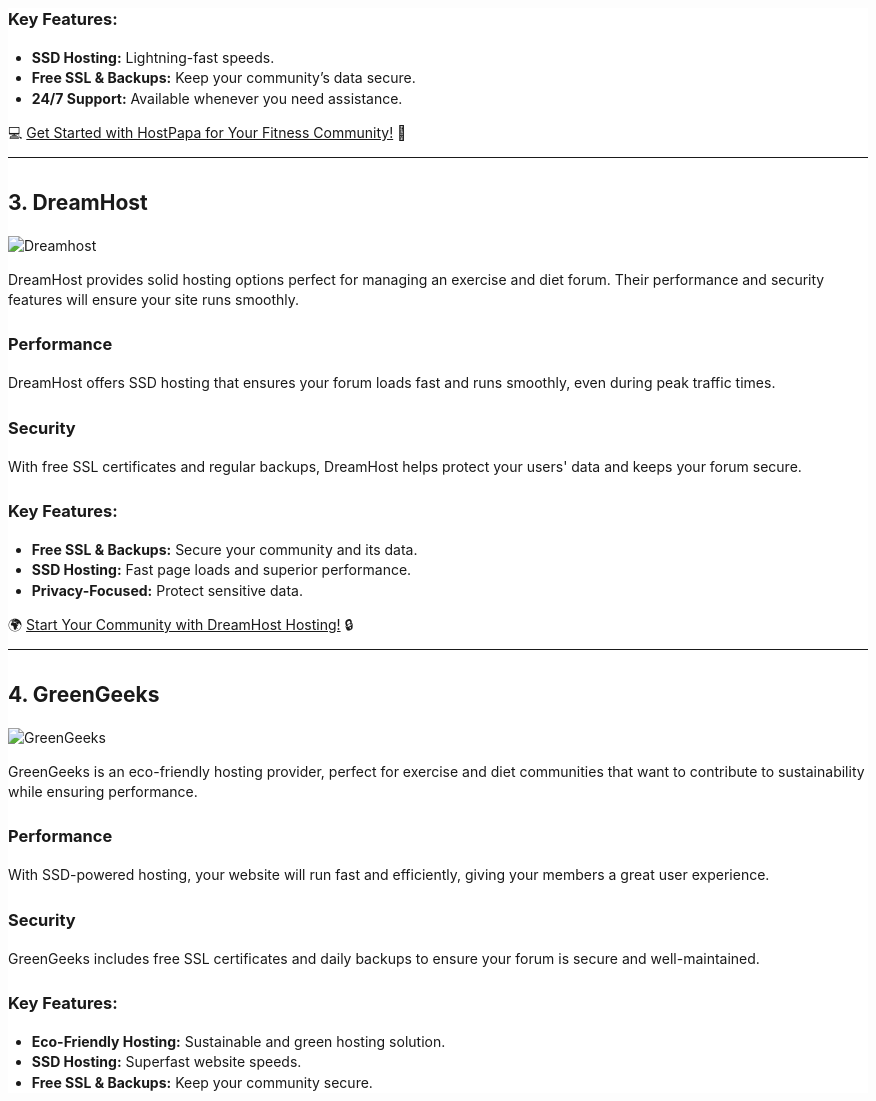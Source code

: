 ### Key Features:
- **SSD Hosting:** Lightning-fast speeds.
- **Free SSL & Backups:** Keep your community’s data secure.
- **24/7 Support:** Available whenever you need assistance.

💻 [Get Started with HostPapa for Your Fitness Community!](https://snipitx.com/hostpapa-jy) 🌱

---

## 3. DreamHost

![Dreamhost](https://i.imgur.com/rXIg8ip.jpeg "Dreamhost Hosting")

DreamHost provides solid hosting options perfect for managing an exercise and diet forum. Their performance and security features will ensure your site runs smoothly.

### Performance
DreamHost offers SSD hosting that ensures your forum loads fast and runs smoothly, even during peak traffic times.

### Security
With free SSL certificates and regular backups, DreamHost helps protect your users' data and keeps your forum secure.

### Key Features:
- **Free SSL & Backups:** Secure your community and its data.
- **SSD Hosting:** Fast page loads and superior performance.
- **Privacy-Focused:** Protect sensitive data.

🌍 [Start Your Community with DreamHost Hosting!](https://snipitx.com/dreamhost-jy) 🔒

---

## 4. GreenGeeks

![GreenGeeks](https://i.imgur.com/eEwuntu.jpg "GreenGeeks Hosting")

GreenGeeks is an eco-friendly hosting provider, perfect for exercise and diet communities that want to contribute to sustainability while ensuring performance.

### Performance
With SSD-powered hosting, your website will run fast and efficiently, giving your members a great user experience.

### Security
GreenGeeks includes free SSL certificates and daily backups to ensure your forum is secure and well-maintained.

### Key Features:
- **Eco-Friendly Hosting:** Sustainable and green hosting solution.
- **SSD Hosting:** Superfast website speeds.
- **Free SSL & Backups:** Keep your community secure.
